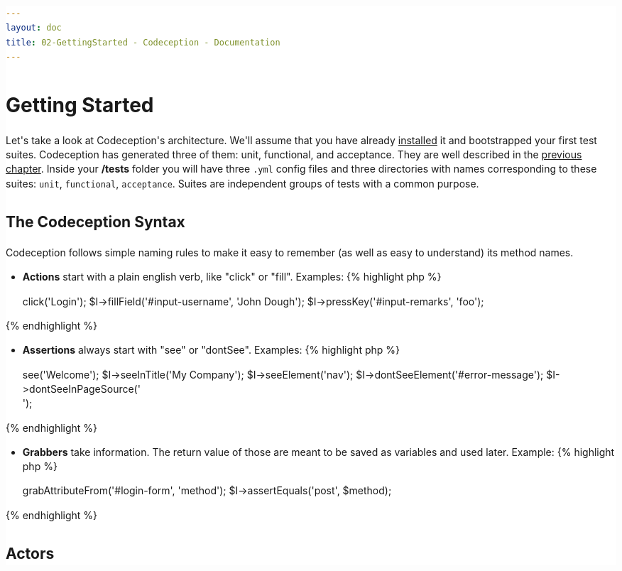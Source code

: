 ```yaml
---
layout: doc
title: 02-GettingStarted - Codeception - Documentation
---
```


# Getting Started

Let's take a look at Codeception's architecture. We'll assume that you have already [installed](http://codeception.com/install) it
and bootstrapped your first test suites. Codeception has generated three of them: unit, functional, and acceptance.
They are well described in the [previous chapter](http://codeception.com/docs/01-Introduction). Inside your __/tests__ folder you will have three `.yml` config files and three directories
with names corresponding to these suites: `unit`, `functional`, `acceptance`. Suites are independent groups of tests with a common purpose.

## The Codeception Syntax

Codeception follows simple naming rules to make it easy to remember (as well as easy to understand) its method names.

* **Actions** start with a plain english verb, like "click" or "fill". Examples:
    {% highlight php %}

    <?php
    $I->click('Login');
    $I->fillField('#input-username', 'John Dough');
    $I->pressKey('#input-remarks', 'foo');
    
{% endhighlight %}
* **Assertions** always start with "see" or "dontSee". Examples:
    {% highlight php %}

    <?php
    $I->see('Welcome');
    $I->seeInTitle('My Company');
    $I->seeElement('nav');
    $I->dontSeeElement('#error-message');
    $I->dontSeeInPageSource('<section class="foo">');
    
{% endhighlight %}
* **Grabbers** take information. The return value of those are meant to be saved as variables and used later. Example:
    {% highlight php %}

    <?php
    $method = $I->grabAttributeFrom('#login-form', 'method');
    $I->assertEquals('post', $method);
    
{% endhighlight %}

## Actors
